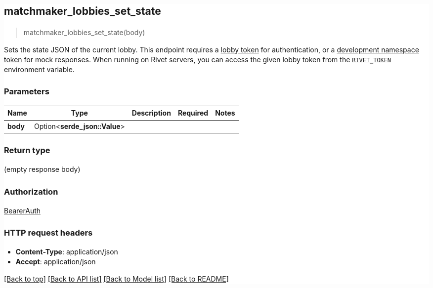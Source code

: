 
## matchmaker_lobbies_set_state

> matchmaker_lobbies_set_state(body)


Sets the state JSON of the current lobby.  This endpoint requires a [lobby token](/docs/general/concepts/token-types#matchmaker-lobby) for authentication, or a [development namespace token](/docs/general/concepts/token-types#namespace-development) for mock responses. When running on Rivet servers, you can access the given lobby token from the [`RIVET_TOKEN`](/docs/matchmaker/concepts/lobby-env) environment variable.

### Parameters


Name | Type | Description  | Required | Notes
------------- | ------------- | ------------- | ------------- | -------------
**body** | Option<**serde_json::Value**> |  |  |

### Return type

 (empty response body)

### Authorization

[BearerAuth](../README.md#BearerAuth)

### HTTP request headers

- **Content-Type**: application/json
- **Accept**: application/json

[[Back to top]](#) [[Back to API list]](../README.md#documentation-for-api-endpoints) [[Back to Model list]](../README.md#documentation-for-models) [[Back to README]](../README.md)

